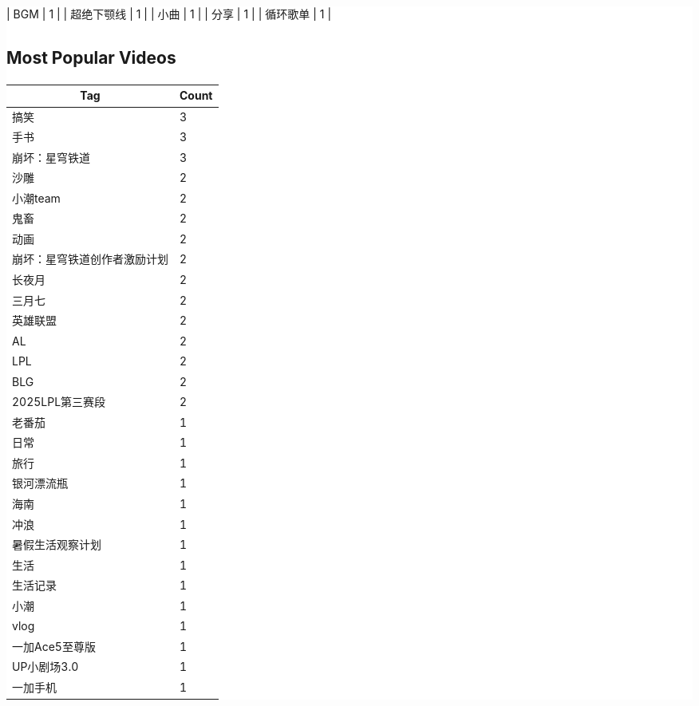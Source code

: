 | BGM | 1 |
| 超绝下颚线 | 1 |
| 小曲 | 1 |
| 分享 | 1 |
| 循环歌单 | 1 |


## Most Popular Videos
| Tag | Count |
| --- | --- |
| 搞笑 | 3 |
| 手书 | 3 |
| 崩坏：星穹铁道 | 3 |
| 沙雕 | 2 |
| 小潮team | 2 |
| 鬼畜 | 2 |
| 动画 | 2 |
| 崩坏：星穹铁道创作者激励计划 | 2 |
| 长夜月 | 2 |
| 三月七 | 2 |
| 英雄联盟 | 2 |
| AL | 2 |
| LPL | 2 |
| BLG | 2 |
| 2025LPL第三赛段 | 2 |
| 老番茄 | 1 |
| 日常 | 1 |
| 旅行 | 1 |
| 银河漂流瓶 | 1 |
| 海南 | 1 |
| 冲浪 | 1 |
| 暑假生活观察计划 | 1 |
| 生活 | 1 |
| 生活记录 | 1 |
| 小潮 | 1 |
| vlog | 1 |
| 一加Ace5至尊版 | 1 |
| UP小剧场3.0 | 1 |
| 一加手机 | 1 |